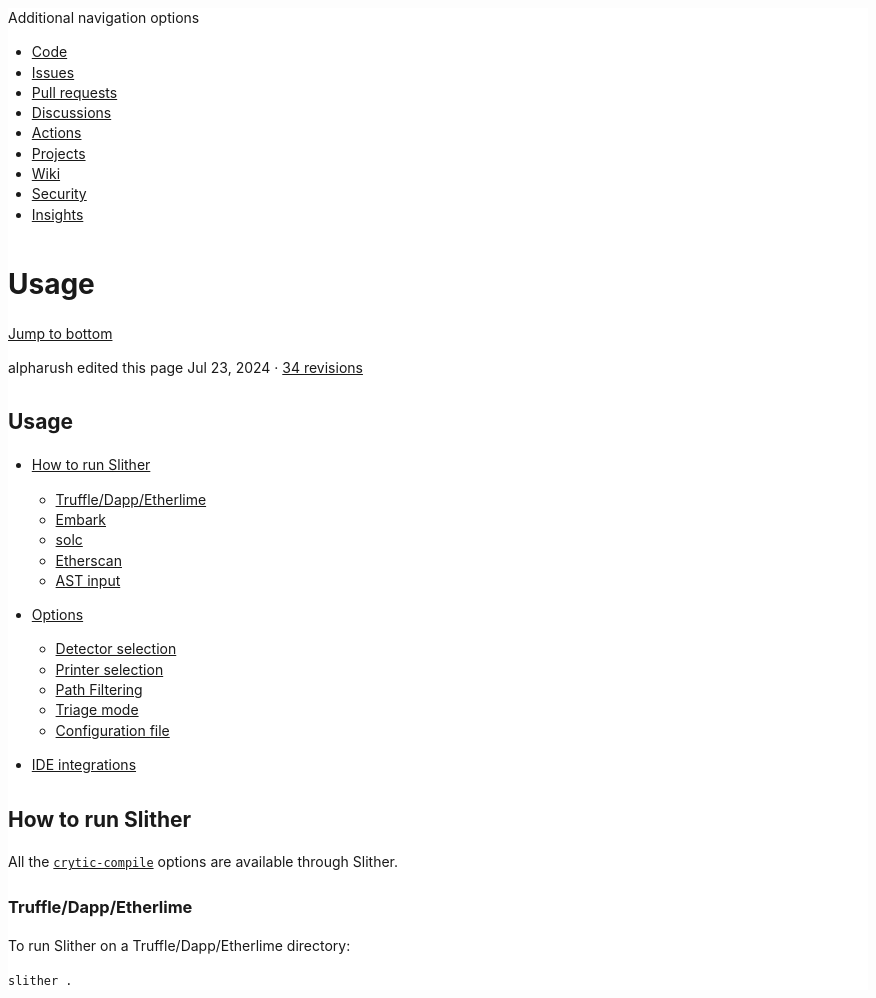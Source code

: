 Additional navigation options

*   [Code](https://github.com/crytic/slither)
*   [Issues](https://github.com/crytic/slither/issues)
*   [Pull requests](https://github.com/crytic/slither/pulls)
*   [Discussions](https://github.com/crytic/slither/discussions)
*   [Actions](https://github.com/crytic/slither/actions)
*   [Projects](https://github.com/crytic/slither/projects)
*   [Wiki](https://github.com/crytic/slither/wiki)
*   [Security](https://github.com/crytic/slither/security)
*   [Insights](https://github.com/crytic/slither/pulse)

Usage
=====

[Jump to bottom](https://github.com/crytic/slither/wiki/Usage#wiki-pages-box)

 alpharush edited this page Jul 23, 2024 · [34 revisions](https://github.com/crytic/slither/wiki/Usage/_history)

Usage
-----

[](https://github.com/crytic/slither/wiki/Usage#usage)

*   [How to run Slither](https://github.com/crytic/slither/wiki/Usage#how-to-run-slither)
    *   [Truffle/Dapp/Etherlime](https://github.com/crytic/slither/wiki/Usage#truffledappetherlime)
    *   [Embark](https://github.com/crytic/slither/wiki/Usage#embark)
    *   [solc](https://github.com/crytic/slither/wiki/Usage#solc)
    *   [Etherscan](https://github.com/crytic/slither/wiki/Usage#etherscan)
    *   [AST input](https://github.com/crytic/slither/wiki/Usage#ast-file)

*   [Options](https://github.com/crytic/slither/wiki/Usage#options)
    *   [Detector selection](https://github.com/crytic/slither/wiki/Usage#detector-selection)
    *   [Printer selection](https://github.com/crytic/slither/wiki/Usage#printer-selection)
    *   [Path Filtering](https://github.com/crytic/slither/wiki/Usage#path-filtering)
    *   [Triage mode](https://github.com/crytic/slither/wiki/Usage#triage-mode)
    *   [Configuration file](https://github.com/crytic/slither/wiki/Usage#configuration-file)

*   [IDE integrations](https://github.com/crytic/slither/wiki/Usage#ide-integration)

How to run Slither
------------------

[](https://github.com/crytic/slither/wiki/Usage#how-to-run-slither)

All the [`crytic-compile`](https://github.com/crytic/crytic-compile/wiki/Configuration) options are available through Slither.

### Truffle/Dapp/Etherlime

[](https://github.com/crytic/slither/wiki/Usage#truffledappetherlime)

To run Slither on a Truffle/Dapp/Etherlime directory:

```
slither .
```
